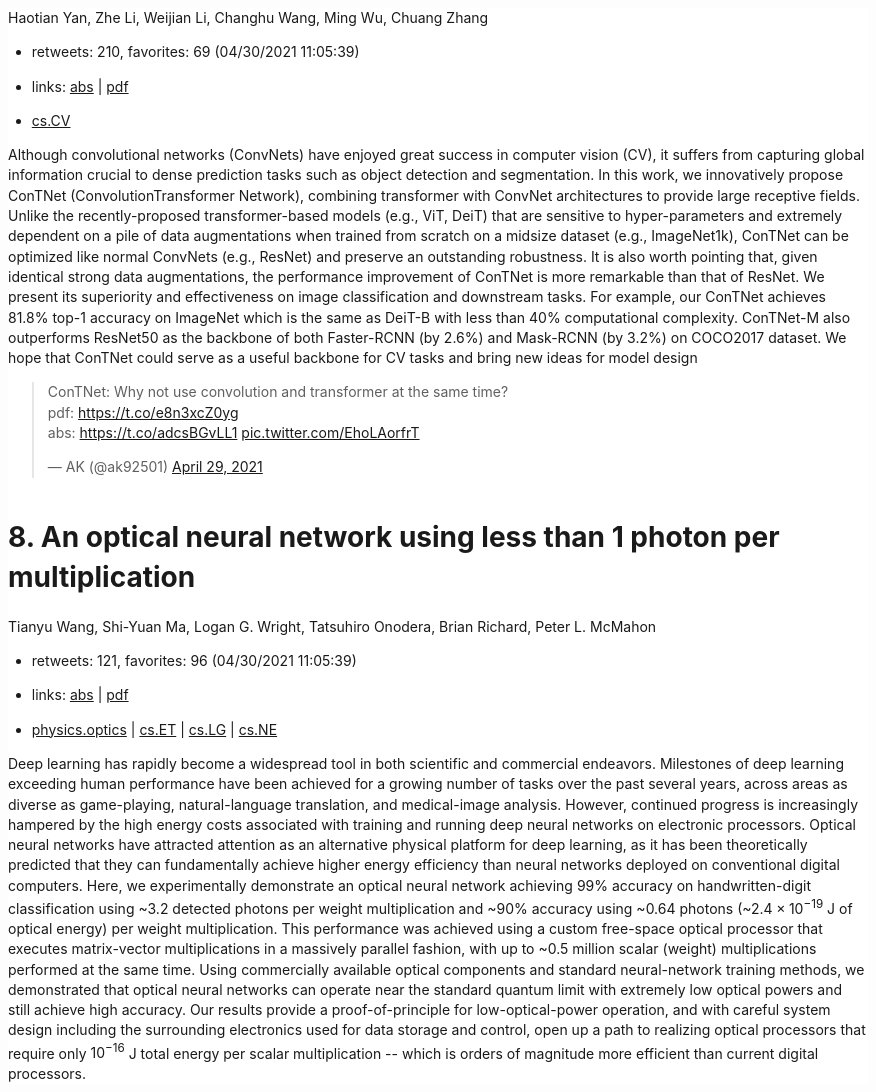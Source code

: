 Haotian Yan, Zhe Li, Weijian Li, Changhu Wang, Ming Wu, Chuang Zhang

- retweets: 210, favorites: 69 (04/30/2021 11:05:39)

- links: [abs](https://arxiv.org/abs/2104.13497) | [pdf](https://arxiv.org/pdf/2104.13497)
- [cs.CV](https://arxiv.org/list/cs.CV/recent)

Although convolutional networks (ConvNets) have enjoyed great success in computer vision (CV), it suffers from capturing global information crucial to dense prediction tasks such as object detection and segmentation. In this work, we innovatively propose ConTNet (ConvolutionTransformer Network), combining transformer with ConvNet architectures to provide large receptive fields. Unlike the recently-proposed transformer-based models (e.g., ViT, DeiT) that are sensitive to hyper-parameters and extremely dependent on a pile of data augmentations when trained from scratch on a midsize dataset (e.g., ImageNet1k), ConTNet can be optimized like normal ConvNets (e.g., ResNet) and preserve an outstanding robustness. It is also worth pointing that, given identical strong data augmentations, the performance improvement of ConTNet is more remarkable than that of ResNet. We present its superiority and effectiveness on image classification and downstream tasks. For example, our ConTNet achieves 81.8% top-1 accuracy on ImageNet which is the same as DeiT-B with less than 40% computational complexity. ConTNet-M also outperforms ResNet50 as the backbone of both Faster-RCNN (by 2.6%) and Mask-RCNN (by 3.2%) on COCO2017 dataset. We hope that ConTNet could serve as a useful backbone for CV tasks and bring new ideas for model design

<blockquote class="twitter-tweet"><p lang="en" dir="ltr">ConTNet: Why not use convolution and transformer at the same time?<br>pdf: <a href="https://t.co/e8n3xcZ0yg">https://t.co/e8n3xcZ0yg</a><br>abs: <a href="https://t.co/adcsBGvLL1">https://t.co/adcsBGvLL1</a> <a href="https://t.co/EhoLAorfrT">pic.twitter.com/EhoLAorfrT</a></p>&mdash; AK (@ak92501) <a href="https://twitter.com/ak92501/status/1387574738134913029?ref_src=twsrc%5Etfw">April 29, 2021</a></blockquote>
<script async src="https://platform.twitter.com/widgets.js" charset="utf-8"></script>




# 8. An optical neural network using less than 1 photon per multiplication

Tianyu Wang, Shi-Yuan Ma, Logan G. Wright, Tatsuhiro Onodera, Brian Richard, Peter L. McMahon

- retweets: 121, favorites: 96 (04/30/2021 11:05:39)

- links: [abs](https://arxiv.org/abs/2104.13467) | [pdf](https://arxiv.org/pdf/2104.13467)
- [physics.optics](https://arxiv.org/list/physics.optics/recent) | [cs.ET](https://arxiv.org/list/cs.ET/recent) | [cs.LG](https://arxiv.org/list/cs.LG/recent) | [cs.NE](https://arxiv.org/list/cs.NE/recent)

Deep learning has rapidly become a widespread tool in both scientific and commercial endeavors. Milestones of deep learning exceeding human performance have been achieved for a growing number of tasks over the past several years, across areas as diverse as game-playing, natural-language translation, and medical-image analysis. However, continued progress is increasingly hampered by the high energy costs associated with training and running deep neural networks on electronic processors. Optical neural networks have attracted attention as an alternative physical platform for deep learning, as it has been theoretically predicted that they can fundamentally achieve higher energy efficiency than neural networks deployed on conventional digital computers. Here, we experimentally demonstrate an optical neural network achieving 99% accuracy on handwritten-digit classification using ~3.2 detected photons per weight multiplication and ~90% accuracy using ~0.64 photons (~$2.4 \times 10^{-19}$ J of optical energy) per weight multiplication. This performance was achieved using a custom free-space optical processor that executes matrix-vector multiplications in a massively parallel fashion, with up to ~0.5 million scalar (weight) multiplications performed at the same time. Using commercially available optical components and standard neural-network training methods, we demonstrated that optical neural networks can operate near the standard quantum limit with extremely low optical powers and still achieve high accuracy. Our results provide a proof-of-principle for low-optical-power operation, and with careful system design including the surrounding electronics used for data storage and control, open up a path to realizing optical processors that require only $10^{-16}$ J total energy per scalar multiplication -- which is orders of magnitude more efficient than current digital processors.
